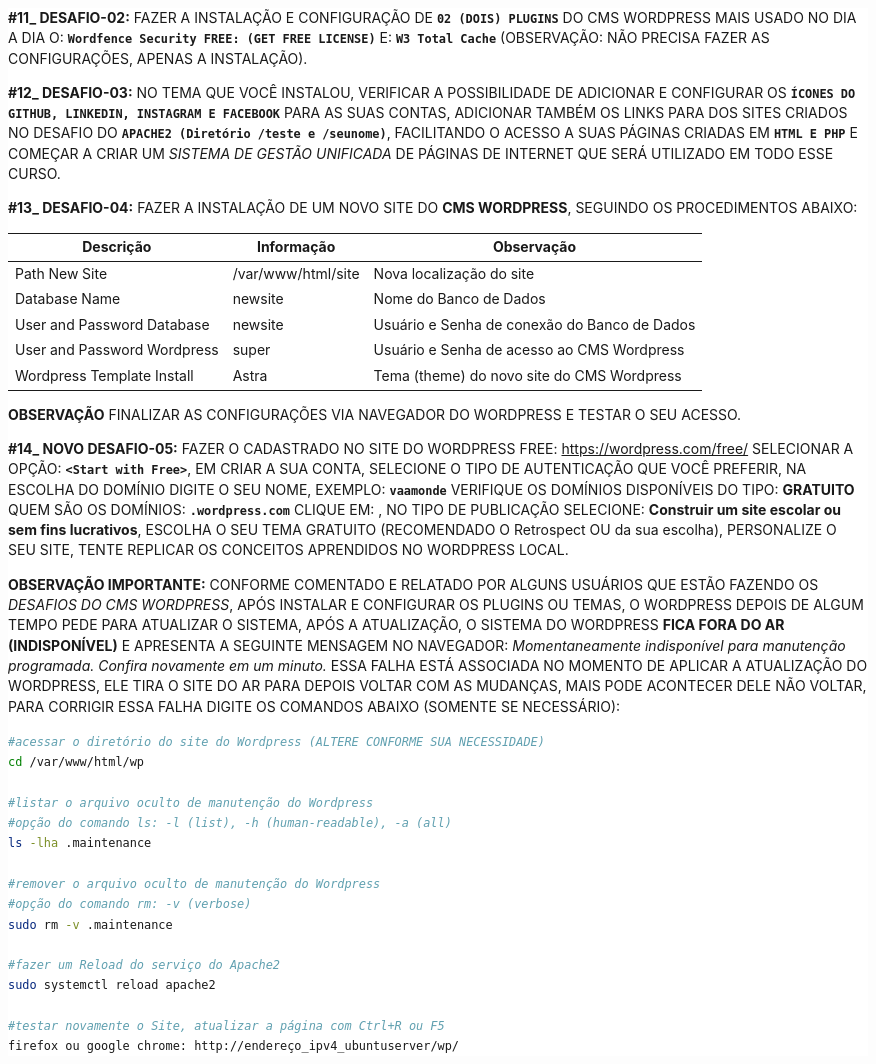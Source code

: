 **#11_ DESAFIO-02:** FAZER A INSTALAÇÃO E CONFIGURAÇÃO DE __`02 (DOIS) PLUGINS`__ DO CMS WORDPRESS MAIS USADO NO DIA A DIA O: __`Wordfence Security FREE: (GET FREE LICENSE)`__ E: __`W3 Total Cache`__ (OBSERVAÇÃO: NÃO PRECISA FAZER AS CONFIGURAÇÕES, APENAS A INSTALAÇÃO).

**#12_ DESAFIO-03:** NO TEMA QUE VOCÊ INSTALOU, VERIFICAR A POSSIBILIDADE DE ADICIONAR E CONFIGURAR OS __`ÍCONES DO GITHUB, LINKEDIN, INSTAGRAM E FACEBOOK`__ PARA AS SUAS CONTAS, ADICIONAR TAMBÉM OS LINKS PARA DOS SITES CRIADOS NO DESAFIO DO __`APACHE2 (Diretório /teste e /seunome)`__, FACILITANDO O ACESSO A SUAS PÁGINAS CRIADAS EM __`HTML E PHP`__ E COMEÇAR A CRIAR UM *SISTEMA DE GESTÃO UNIFICADA* DE PÁGINAS DE INTERNET QUE SERÁ UTILIZADO EM TODO ESSE CURSO.

**#13_ DESAFIO-04:** FAZER A INSTALAÇÃO DE UM NOVO SITE DO **CMS WORDPRESS**, SEGUINDO OS PROCEDIMENTOS ABAIXO:

|         Descrição           |     Informação     | Observação |
|-----------------------------|--------------------|------------|
| Path New Site               | /var/www/html/site | Nova localização do site |
| Database Name               | newsite            | Nome do Banco de Dados |
| User and Password Database  | newsite            | Usuário e Senha de conexão do Banco de Dados |
| User and Password Wordpress | super              | Usuário e Senha de acesso ao CMS Wordpress
| Wordpress Template Install  | Astra              | Tema (theme) do novo site do CMS Wordpress |

**OBSERVAÇÃO** FINALIZAR AS CONFIGURAÇÕES VIA NAVEGADOR DO WORDPRESS E TESTAR O SEU ACESSO.

**#14_ NOVO DESAFIO-05:** FAZER O CADASTRADO NO SITE DO WORDPRESS FREE: https://wordpress.com/free/ SELECIONAR A OPÇÃO: __`<Start with Free>`__, EM CRIAR A SUA CONTA, SELECIONE O TIPO DE AUTENTICAÇÃO QUE VOCÊ PREFERIR, NA ESCOLHA DO DOMÍNIO DIGITE O SEU NOME, EXEMPLO: __`vaamonde`__ VERIFIQUE OS DOMÍNIOS DISPONÍVEIS DO TIPO: **GRATUITO** QUEM SÃO OS DOMÍNIOS: __`.wordpress.com`__ CLIQUE EM: **<Selecionar>**, NO TIPO DE PUBLICAÇÃO SELECIONE: **Construir um site escolar ou sem fins lucrativos**, ESCOLHA O SEU TEMA GRATUITO (RECOMENDADO O Retrospect OU da sua escolha), PERSONALIZE O SEU SITE, TENTE REPLICAR OS CONCEITOS APRENDIDOS NO WORDPRESS LOCAL.

**OBSERVAÇÃO IMPORTANTE:** CONFORME COMENTADO E RELATADO POR ALGUNS USUÁRIOS QUE ESTÃO FAZENDO OS *DESAFIOS DO CMS WORDPRESS*, APÓS INSTALAR E CONFIGURAR OS PLUGINS OU TEMAS, O WORDPRESS DEPOIS DE ALGUM TEMPO PEDE PARA ATUALIZAR O SISTEMA, APÓS A ATUALIZAÇÃO, O SISTEMA DO WORDPRESS **FICA FORA DO AR (INDISPONÍVEL)** E APRESENTA A SEGUINTE MENSAGEM NO NAVEGADOR: *Momentaneamente indisponível para manutenção programada. Confira novamente em um minuto.* ESSA FALHA ESTÁ ASSOCIADA NO MOMENTO DE APLICAR A ATUALIZAÇÃO DO WORDPRESS, ELE TIRA O SITE DO AR PARA DEPOIS VOLTAR COM AS MUDANÇAS, MAIS PODE ACONTECER DELE NÃO VOLTAR, PARA CORRIGIR ESSA FALHA DIGITE OS COMANDOS ABAIXO (SOMENTE SE NECESSÁRIO):

```bash
#acessar o diretório do site do Wordpress (ALTERE CONFORME SUA NECESSIDADE)
cd /var/www/html/wp

#listar o arquivo oculto de manutenção do Wordpress
#opção do comando ls: -l (list), -h (human-readable), -a (all)
ls -lha .maintenance

#remover o arquivo oculto de manutenção do Wordpress
#opção do comando rm: -v (verbose)
sudo rm -v .maintenance

#fazer um Reload do serviço do Apache2
sudo systemctl reload apache2

#testar novamente o Site, atualizar a página com Ctrl+R ou F5
firefox ou google chrome: http://endereço_ipv4_ubuntuserver/wp/
```
